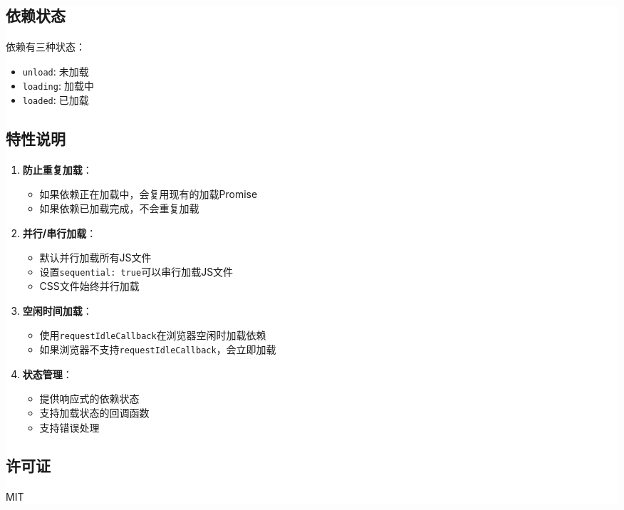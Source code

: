## 依赖状态

依赖有三种状态：

- `unload`: 未加载
- `loading`: 加载中
- `loaded`: 已加载

## 特性说明

1. **防止重复加载**：

   - 如果依赖正在加载中，会复用现有的加载Promise
   - 如果依赖已加载完成，不会重复加载

2. **并行/串行加载**：

   - 默认并行加载所有JS文件
   - 设置`sequential: true`可以串行加载JS文件
   - CSS文件始终并行加载

3. **空闲时间加载**：

   - 使用`requestIdleCallback`在浏览器空闲时加载依赖
   - 如果浏览器不支持`requestIdleCallback`，会立即加载

4. **状态管理**：
   - 提供响应式的依赖状态
   - 支持加载状态的回调函数
   - 支持错误处理

## 许可证

MIT
